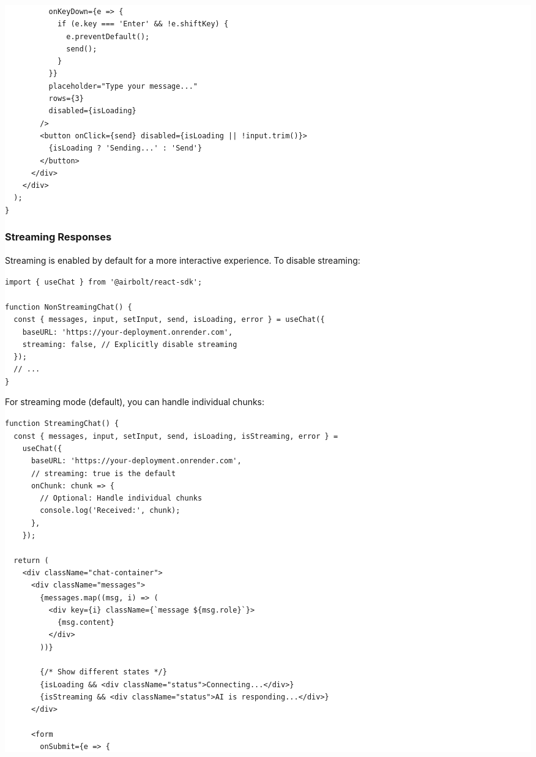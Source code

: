 ```tsx
          onKeyDown={e => {
            if (e.key === 'Enter' && !e.shiftKey) {
              e.preventDefault();
              send();
            }
          }}
          placeholder="Type your message..."
          rows={3}
          disabled={isLoading}
        />
        <button onClick={send} disabled={isLoading || !input.trim()}>
          {isLoading ? 'Sending...' : 'Send'}
        </button>
      </div>
    </div>
  );
}
```

### Streaming Responses

Streaming is enabled by default for a more interactive experience. To disable streaming:

```tsx
import { useChat } from '@airbolt/react-sdk';

function NonStreamingChat() {
  const { messages, input, setInput, send, isLoading, error } = useChat({
    baseURL: 'https://your-deployment.onrender.com',
    streaming: false, // Explicitly disable streaming
  });
  // ...
}
```

For streaming mode (default), you can handle individual chunks:

```tsx
function StreamingChat() {
  const { messages, input, setInput, send, isLoading, isStreaming, error } =
    useChat({
      baseURL: 'https://your-deployment.onrender.com',
      // streaming: true is the default
      onChunk: chunk => {
        // Optional: Handle individual chunks
        console.log('Received:', chunk);
      },
    });

  return (
    <div className="chat-container">
      <div className="messages">
        {messages.map((msg, i) => (
          <div key={i} className={`message ${msg.role}`}>
            {msg.content}
          </div>
        ))}

        {/* Show different states */}
        {isLoading && <div className="status">Connecting...</div>}
        {isStreaming && <div className="status">AI is responding...</div>}
      </div>

      <form
        onSubmit={e => {
```